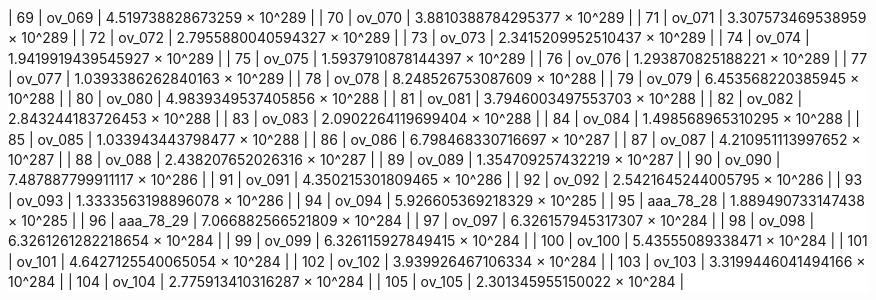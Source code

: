 | 69 | ov_069 | 4.519738828673259 × 10^289 |
| 70 | ov_070 | 3.8810388784295377 × 10^289 |
| 71 | ov_071 | 3.307573469538959 × 10^289 |
| 72 | ov_072 | 2.7955880040594327 × 10^289 |
| 73 | ov_073 | 2.3415209952510437 × 10^289 |
| 74 | ov_074 | 1.9419919439545927 × 10^289 |
| 75 | ov_075 | 1.5937910878144397 × 10^289 |
| 76 | ov_076 | 1.293870825188221 × 10^289 |
| 77 | ov_077 | 1.0393386262840163 × 10^289 |
| 78 | ov_078 | 8.248526753087609 × 10^288 |
| 79 | ov_079 | 6.453568220385945 × 10^288 |
| 80 | ov_080 | 4.9839349537405856 × 10^288 |
| 81 | ov_081 | 3.7946003497553703 × 10^288 |
| 82 | ov_082 | 2.843244183726453 × 10^288 |
| 83 | ov_083 | 2.0902264119699404 × 10^288 |
| 84 | ov_084 | 1.498568965310295 × 10^288 |
| 85 | ov_085 | 1.033943443798477 × 10^288 |
| 86 | ov_086 | 6.798468330716697 × 10^287 |
| 87 | ov_087 | 4.210951113997652 × 10^287 |
| 88 | ov_088 | 2.438207652026316 × 10^287 |
| 89 | ov_089 | 1.354709257432219 × 10^287 |
| 90 | ov_090 | 7.487887799911117 × 10^286 |
| 91 | ov_091 | 4.350215301809465 × 10^286 |
| 92 | ov_092 | 2.5421645244005795 × 10^286 |
| 93 | ov_093 | 1.3333563198896078 × 10^286 |
| 94 | ov_094 | 5.926605369218329 × 10^285 |
| 95 | aaa_78_28 | 1.889490733147438 × 10^285 |
| 96 | aaa_78_29 | 7.066882566521809 × 10^284 |
| 97 | ov_097 | 6.326157945317307 × 10^284 |
| 98 | ov_098 | 6.3261261282218654 × 10^284 |
| 99 | ov_099 | 6.326115927849415 × 10^284 |
| 100 | ov_100 | 5.43555089338471 × 10^284 |
| 101 | ov_101 | 4.6427125540065054 × 10^284 |
| 102 | ov_102 | 3.939926467106334 × 10^284 |
| 103 | ov_103 | 3.3199446041494166 × 10^284 |
| 104 | ov_104 | 2.775913410316287 × 10^284 |
| 105 | ov_105 | 2.301345955150022 × 10^284 |